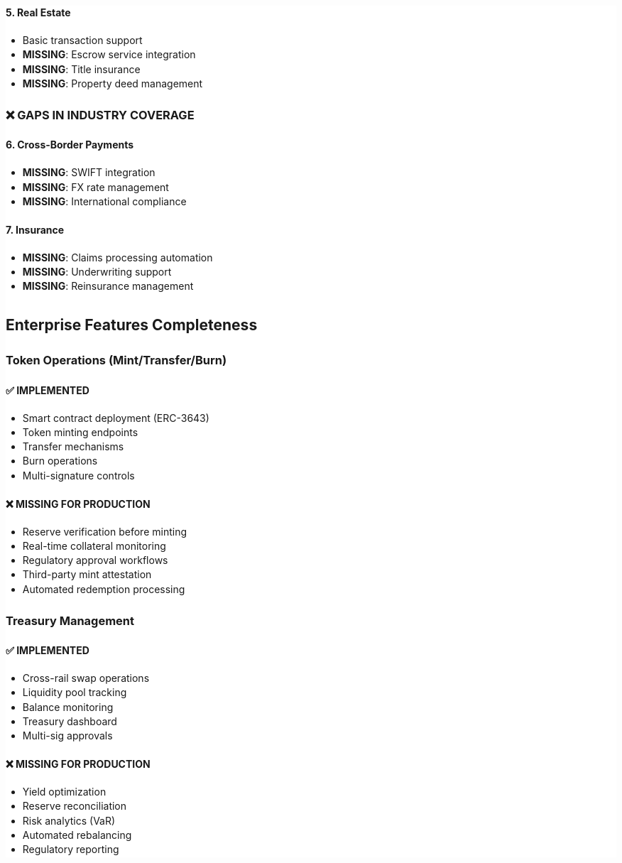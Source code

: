 #### 5. Real Estate
- Basic transaction support
- **MISSING**: Escrow service integration
- **MISSING**: Title insurance
- **MISSING**: Property deed management

### ❌ GAPS IN INDUSTRY COVERAGE

#### 6. Cross-Border Payments
- **MISSING**: SWIFT integration
- **MISSING**: FX rate management
- **MISSING**: International compliance

#### 7. Insurance
- **MISSING**: Claims processing automation
- **MISSING**: Underwriting support
- **MISSING**: Reinsurance management

## Enterprise Features Completeness

### Token Operations (Mint/Transfer/Burn)

#### ✅ IMPLEMENTED
- Smart contract deployment (ERC-3643)
- Token minting endpoints
- Transfer mechanisms
- Burn operations
- Multi-signature controls

#### ❌ MISSING FOR PRODUCTION
- Reserve verification before minting
- Real-time collateral monitoring
- Regulatory approval workflows
- Third-party mint attestation
- Automated redemption processing

### Treasury Management

#### ✅ IMPLEMENTED
- Cross-rail swap operations
- Liquidity pool tracking
- Balance monitoring
- Treasury dashboard
- Multi-sig approvals

#### ❌ MISSING FOR PRODUCTION
- Yield optimization
- Reserve reconciliation
- Risk analytics (VaR)
- Automated rebalancing
- Regulatory reporting
